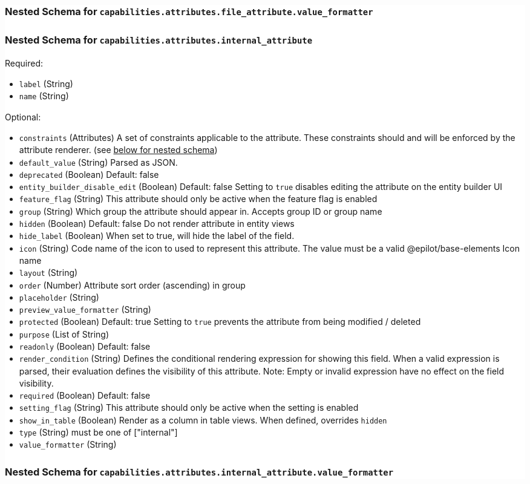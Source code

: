 <a id="nestedatt--capabilities--attributes--file_attribute--constraints"></a>
### Nested Schema for `capabilities.attributes.file_attribute.value_formatter`



<a id="nestedatt--capabilities--attributes--internal_attribute"></a>
### Nested Schema for `capabilities.attributes.internal_attribute`

Required:

- `label` (String)
- `name` (String)

Optional:

- `constraints` (Attributes) A set of constraints applicable to the attribute.
These constraints should and will be enforced by the attribute renderer. (see [below for nested schema](#nestedatt--capabilities--attributes--internal_attribute--constraints))
- `default_value` (String) Parsed as JSON.
- `deprecated` (Boolean) Default: false
- `entity_builder_disable_edit` (Boolean) Default: false
Setting to `true` disables editing the attribute on the entity builder UI
- `feature_flag` (String) This attribute should only be active when the feature flag is enabled
- `group` (String) Which group the attribute should appear in. Accepts group ID or group name
- `hidden` (Boolean) Default: false
Do not render attribute in entity views
- `hide_label` (Boolean) When set to true, will hide the label of the field.
- `icon` (String) Code name of the icon to used to represent this attribute.
The value must be a valid @epilot/base-elements Icon name
- `layout` (String)
- `order` (Number) Attribute sort order (ascending) in group
- `placeholder` (String)
- `preview_value_formatter` (String)
- `protected` (Boolean) Default: true
Setting to `true` prevents the attribute from being modified / deleted
- `purpose` (List of String)
- `readonly` (Boolean) Default: false
- `render_condition` (String) Defines the conditional rendering expression for showing this field.
When a valid expression is parsed, their evaluation defines the visibility of this attribute.
Note: Empty or invalid expression have no effect on the field visibility.
- `required` (Boolean) Default: false
- `setting_flag` (String) This attribute should only be active when the setting is enabled
- `show_in_table` (Boolean) Render as a column in table views. When defined, overrides `hidden`
- `type` (String) must be one of ["internal"]
- `value_formatter` (String)

<a id="nestedatt--capabilities--attributes--internal_attribute--constraints"></a>
### Nested Schema for `capabilities.attributes.internal_attribute.value_formatter`


